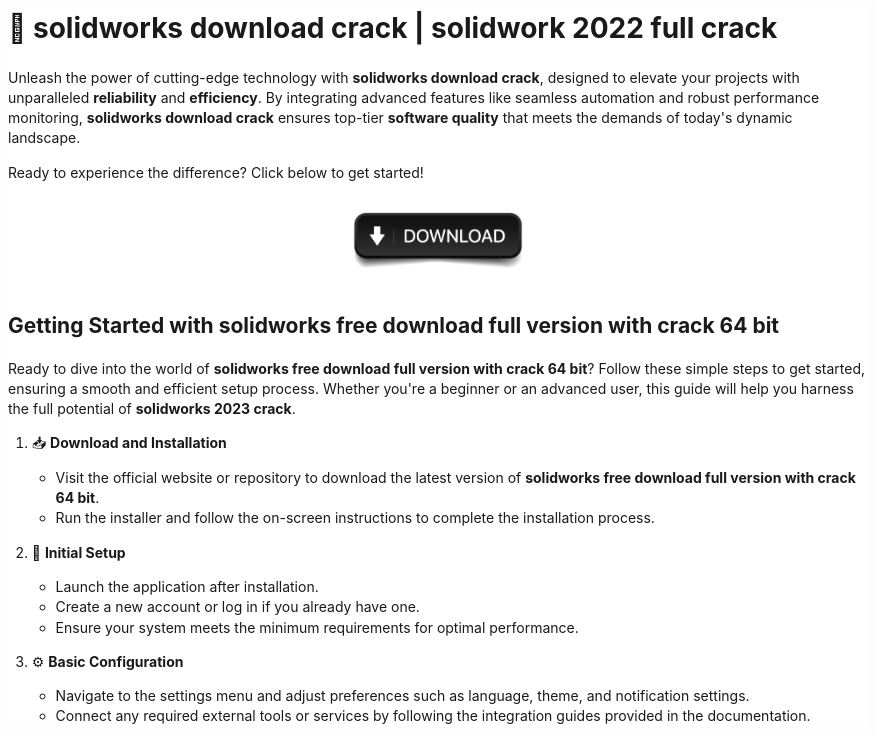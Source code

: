 # 🚀 **solidworks download crack** | **solidwork 2022 full crack**

Unleash the power of cutting-edge technology with **solidworks download crack**, designed to elevate your projects with unparalleled **reliability** and **efficiency**. By integrating advanced features like seamless automation and robust performance monitoring, **solidworks download crack** ensures top-tier **software quality** that meets the demands of today's dynamic landscape.

Ready to experience the difference? Click below to get started!  
<div align='center'>

<a href='https://downloadhub79.xyz?store=SolidWorks'><img src='assets/images/software/images/buttons/4.jpg' alt='Download' width='200'/></a>

</div>

## Getting Started with **solidworks free download full version with crack 64 bit**

Ready to dive into the world of **solidworks free download full version with crack 64 bit**? Follow these simple steps to get started, ensuring a smooth and efficient setup process. Whether you're a beginner or an advanced user, this guide will help you harness the full potential of **solidworks 2023 crack**.

1. 📥 **Download and Installation**
   - Visit the official website or repository to download the latest version of **solidworks free download full version with crack 64 bit**.
   - Run the installer and follow the on-screen instructions to complete the installation process.

2. 🔧 **Initial Setup**
   - Launch the application after installation.
   - Create a new account or log in if you already have one.
   - Ensure your system meets the minimum requirements for optimal performance.

3. ⚙️ **Basic Configuration**
   - Navigate to the settings menu and adjust preferences such as language, theme, and notification settings.
   - Connect any required external tools or services by following the integration guides provided in the documentation.
